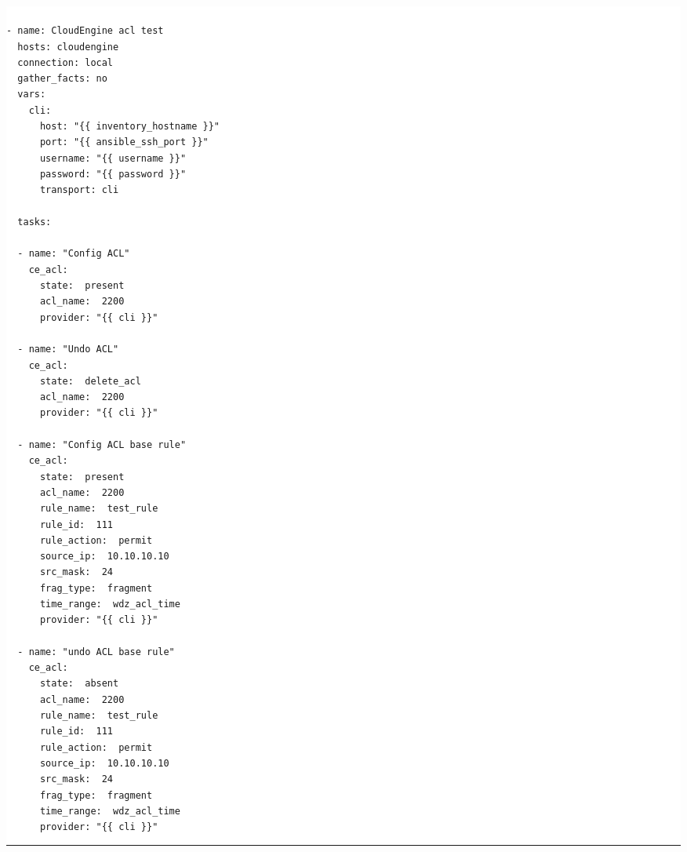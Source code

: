 ```

- name: CloudEngine acl test
  hosts: cloudengine
  connection: local
  gather_facts: no
  vars:
    cli:
      host: "{{ inventory_hostname }}"
      port: "{{ ansible_ssh_port }}"
      username: "{{ username }}"
      password: "{{ password }}"
      transport: cli

  tasks:

  - name: "Config ACL"
    ce_acl:
      state:  present
      acl_name:  2200
      provider: "{{ cli }}"

  - name: "Undo ACL"
    ce_acl:
      state:  delete_acl
      acl_name:  2200
      provider: "{{ cli }}"

  - name: "Config ACL base rule"
    ce_acl:
      state:  present
      acl_name:  2200
      rule_name:  test_rule
      rule_id:  111
      rule_action:  permit
      source_ip:  10.10.10.10
      src_mask:  24
      frag_type:  fragment
      time_range:  wdz_acl_time
      provider: "{{ cli }}"

  - name: "undo ACL base rule"
    ce_acl:
      state:  absent
      acl_name:  2200
      rule_name:  test_rule
      rule_id:  111
      rule_action:  permit
      source_ip:  10.10.10.10
      src_mask:  24
      frag_type:  fragment
      time_range:  wdz_acl_time
      provider: "{{ cli }}"

```

---
